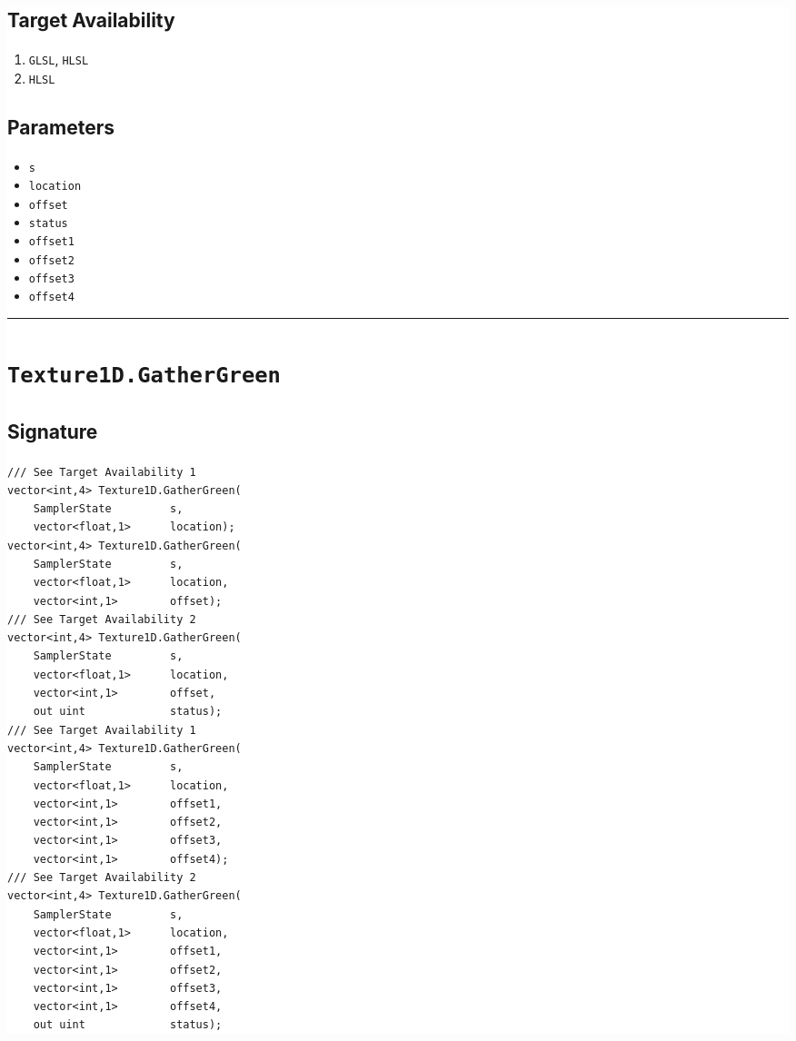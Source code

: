 ## Target Availability

1. `GLSL`, `HLSL`
2. `HLSL`

## Parameters

* `s`
* `location`
* `offset`
* `status`
* `offset1`
* `offset2`
* `offset3`
* `offset4`

--------------------------------------------------------------------------------
# `Texture1D.GatherGreen`

## Signature 

```
/// See Target Availability 1
vector<int,4> Texture1D.GatherGreen(
    SamplerState         s,
    vector<float,1>      location);
vector<int,4> Texture1D.GatherGreen(
    SamplerState         s,
    vector<float,1>      location,
    vector<int,1>        offset);
/// See Target Availability 2
vector<int,4> Texture1D.GatherGreen(
    SamplerState         s,
    vector<float,1>      location,
    vector<int,1>        offset,
    out uint             status);
/// See Target Availability 1
vector<int,4> Texture1D.GatherGreen(
    SamplerState         s,
    vector<float,1>      location,
    vector<int,1>        offset1,
    vector<int,1>        offset2,
    vector<int,1>        offset3,
    vector<int,1>        offset4);
/// See Target Availability 2
vector<int,4> Texture1D.GatherGreen(
    SamplerState         s,
    vector<float,1>      location,
    vector<int,1>        offset1,
    vector<int,1>        offset2,
    vector<int,1>        offset3,
    vector<int,1>        offset4,
    out uint             status);
```
